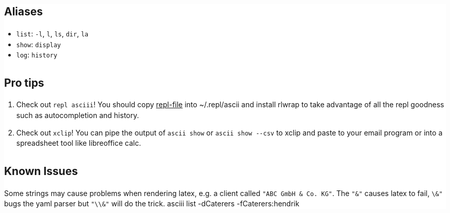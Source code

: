 ## Aliases

* `list`: `-l`, `l`, `ls`, `dir`, `la`
* `show`: `display`
* `log`: `history`


## Pro tips

1. Check out `repl asciii`!
You should copy [repl-file](src/repl/ascii) into ~/.repl/ascii and install rlwrap to take advantage of all the repl goodness such as autocompletion and history.

2. Check out `xclip`!
You can pipe the output of `ascii show` or `ascii show --csv` to xclip and paste to your email program or into a spreadsheet tool like libreoffice calc.


## Known Issues

Some strings may cause problems when rendering latex, e.g.
a client called `"ABC GmbH & Co. KG"`.
The `"&"` causes latex to fail, `\&"` bugs the yaml parser but `"\\&"` will do the trick.
asciii list -dCaterers -fCaterers:hendrik
